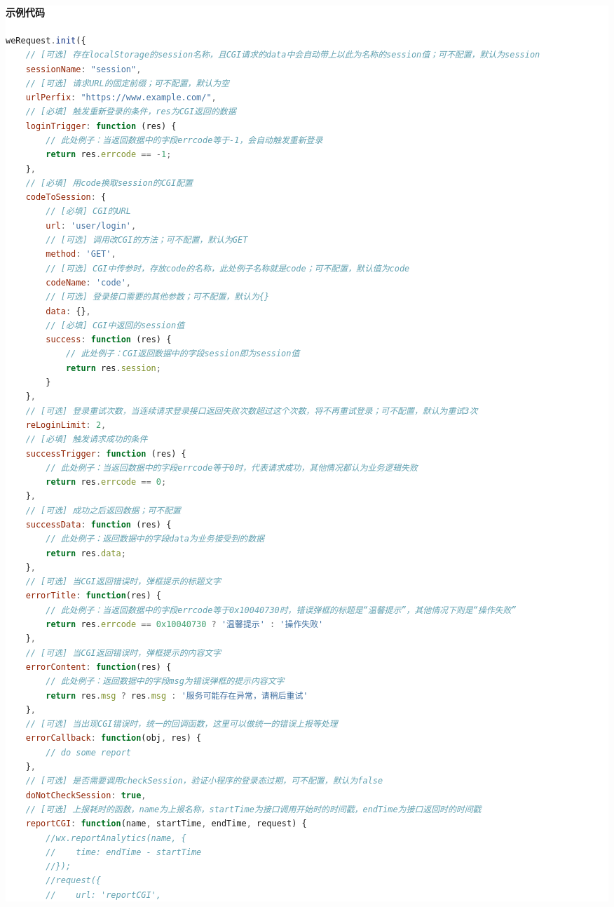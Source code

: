 #### 示例代码

```javascript
weRequest.init({
    // [可选] 存在localStorage的session名称，且CGI请求的data中会自动带上以此为名称的session值；可不配置，默认为session
    sessionName: "session",
    // [可选] 请求URL的固定前缀；可不配置，默认为空
    urlPerfix: "https://www.example.com/",
    // [必填] 触发重新登录的条件，res为CGI返回的数据
    loginTrigger: function (res) {
        // 此处例子：当返回数据中的字段errcode等于-1，会自动触发重新登录
        return res.errcode == -1;
    },
    // [必填] 用code换取session的CGI配置
    codeToSession: {
        // [必填] CGI的URL
        url: 'user/login',
        // [可选] 调用改CGI的方法；可不配置，默认为GET
        method: 'GET',
        // [可选] CGI中传参时，存放code的名称，此处例子名称就是code；可不配置，默认值为code
        codeName: 'code',
        // [可选] 登录接口需要的其他参数；可不配置，默认为{}
        data: {},
        // [必填] CGI中返回的session值
        success: function (res) {
            // 此处例子：CGI返回数据中的字段session即为session值
            return res.session;
        }
    },
    // [可选] 登录重试次数，当连续请求登录接口返回失败次数超过这个次数，将不再重试登录；可不配置，默认为重试3次
    reLoginLimit: 2,
    // [必填] 触发请求成功的条件
    successTrigger: function (res) {
        // 此处例子：当返回数据中的字段errcode等于0时，代表请求成功，其他情况都认为业务逻辑失败
        return res.errcode == 0;
    },
    // [可选] 成功之后返回数据；可不配置
    successData: function (res) {
        // 此处例子：返回数据中的字段data为业务接受到的数据
        return res.data;
    },
    // [可选] 当CGI返回错误时，弹框提示的标题文字
    errorTitle: function(res) {
        // 此处例子：当返回数据中的字段errcode等于0x10040730时，错误弹框的标题是“温馨提示”，其他情况下则是“操作失败”
        return res.errcode == 0x10040730 ? '温馨提示' : '操作失败'
    },
    // [可选] 当CGI返回错误时，弹框提示的内容文字
    errorContent: function(res) {
        // 此处例子：返回数据中的字段msg为错误弹框的提示内容文字
        return res.msg ? res.msg : '服务可能存在异常，请稍后重试'
    },
    // [可选] 当出现CGI错误时，统一的回调函数，这里可以做统一的错误上报等处理
    errorCallback: function(obj, res) {
        // do some report
    },
    // [可选] 是否需要调用checkSession，验证小程序的登录态过期，可不配置，默认为false
    doNotCheckSession: true,
    // [可选] 上报耗时的函数，name为上报名称，startTime为接口调用开始时的时间戳，endTime为接口返回时的时间戳
    reportCGI: function(name, startTime, endTime, request) {
        //wx.reportAnalytics(name, {
        //    time: endTime - startTime
        //});
        //request({
        //    url: 'reportCGI',
```